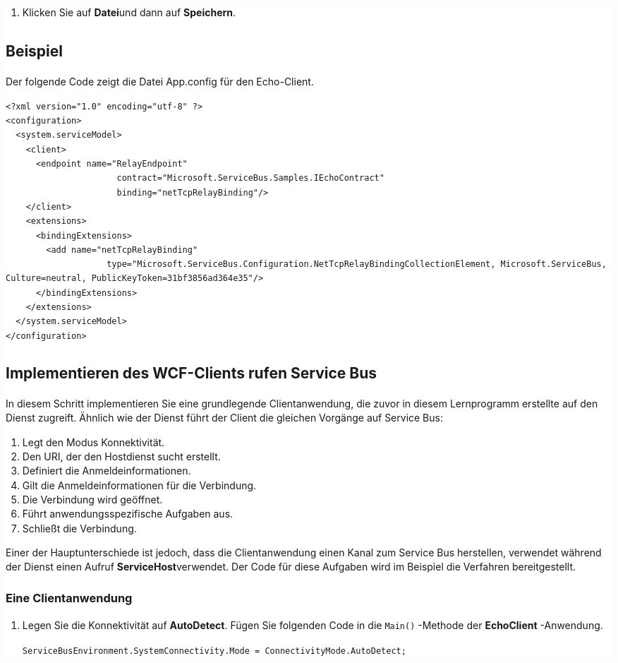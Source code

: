 1. Klicken Sie auf **Datei**und dann auf **Speichern**.

## <a name="example"></a>Beispiel

Der folgende Code zeigt die Datei App.config für den Echo-Client.

```
<?xml version="1.0" encoding="utf-8" ?>
<configuration>
  <system.serviceModel>
    <client>
      <endpoint name="RelayEndpoint"
                      contract="Microsoft.ServiceBus.Samples.IEchoContract"
                      binding="netTcpRelayBinding"/>
    </client>
    <extensions>
      <bindingExtensions>
        <add name="netTcpRelayBinding"
                    type="Microsoft.ServiceBus.Configuration.NetTcpRelayBindingCollectionElement, Microsoft.ServiceBus, Culture=neutral, PublicKeyToken=31bf3856ad364e35"/>
      </bindingExtensions>
    </extensions>
  </system.serviceModel>
</configuration>
```

## <a name="implement-the-wcf-client-to-call-service-bus"></a>Implementieren des WCF-Clients rufen Service Bus

In diesem Schritt implementieren Sie eine grundlegende Clientanwendung, die zuvor in diesem Lernprogramm erstellte auf den Dienst zugreift. Ähnlich wie der Dienst führt der Client die gleichen Vorgänge auf Service Bus:

1. Legt den Modus Konnektivität.
1. Den URI, der den Hostdienst sucht erstellt.
1. Definiert die Anmeldeinformationen.
1. Gilt die Anmeldeinformationen für die Verbindung.
1. Die Verbindung wird geöffnet.
1. Führt anwendungsspezifische Aufgaben aus.
1. Schließt die Verbindung.

Einer der Hauptunterschiede ist jedoch, dass die Clientanwendung einen Kanal zum Service Bus herstellen, verwendet während der Dienst einen Aufruf **ServiceHost**verwendet. Der Code für diese Aufgaben wird im Beispiel die Verfahren bereitgestellt.

### <a name="to-implement-a-client-application"></a>Eine Clientanwendung

1. Legen Sie die Konnektivität auf **AutoDetect**. Fügen Sie folgenden Code in die `Main()` -Methode der **EchoClient** -Anwendung.

    ```
    ServiceBusEnvironment.SystemConnectivity.Mode = ConnectivityMode.AutoDetect;
    ```
